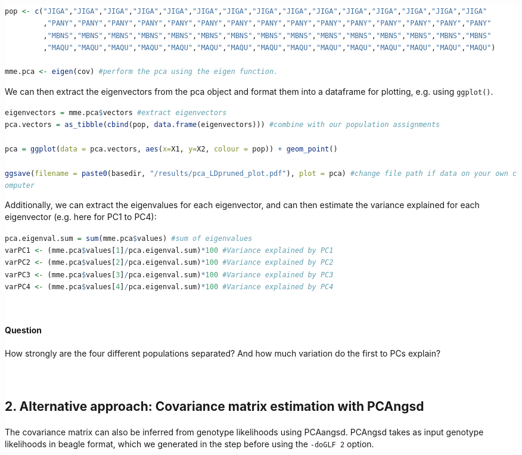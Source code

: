 ``` r
pop <- c("JIGA","JIGA","JIGA","JIGA","JIGA","JIGA","JIGA","JIGA","JIGA","JIGA","JIGA","JIGA","JIGA","JIGA","JIGA"
         ,"PANY","PANY","PANY","PANY","PANY","PANY","PANY","PANY","PANY","PANY","PANY","PANY","PANY","PANY","PANY"
         ,"MBNS","MBNS","MBNS","MBNS","MBNS","MBNS","MBNS","MBNS","MBNS","MBNS","MBNS","MBNS","MBNS","MBNS","MBNS"
         ,"MAQU","MAQU","MAQU","MAQU","MAQU","MAQU","MAQU","MAQU","MAQU","MAQU","MAQU","MAQU","MAQU","MAQU","MAQU")

mme.pca <- eigen(cov) #perform the pca using the eigen function. 
```

We can then extract the eigenvectors from the pca object and format them
into a dataframe for plotting, e.g. using `ggplot()`.

``` r
eigenvectors = mme.pca$vectors #extract eigenvectors 
pca.vectors = as_tibble(cbind(pop, data.frame(eigenvectors))) #combine with our population assignments

pca = ggplot(data = pca.vectors, aes(x=X1, y=X2, colour = pop)) + geom_point()

ggsave(filename = paste0(basedir, "/results/pca_LDpruned_plot.pdf"), plot = pca) #change file path if data on your own computer
```

Additionally, we can extract the eigenvalues for each eigenvector, and
can then estimate the variance explained for each eigenvector (e.g. here
for PC1 to PC4):

``` r
pca.eigenval.sum = sum(mme.pca$values) #sum of eigenvalues
varPC1 <- (mme.pca$values[1]/pca.eigenval.sum)*100 #Variance explained by PC1
varPC2 <- (mme.pca$values[2]/pca.eigenval.sum)*100 #Variance explained by PC2
varPC3 <- (mme.pca$values[3]/pca.eigenval.sum)*100 #Variance explained by PC3
varPC4 <- (mme.pca$values[4]/pca.eigenval.sum)*100 #Variance explained by PC4
```

<br>

#### Question

How strongly are the four different populations separated? And how much
variation do the first to PCs explain?

<br>

## 2\. Alternative approach: Covariance matrix estimation with PCAngsd

The covariance matrix can also be inferred from genotype likelihoods
using PCAangsd. PCAngsd takes as input genotype likelihoods in beagle
format, which we generated in the step before using the `-doGLF 2`
option.
